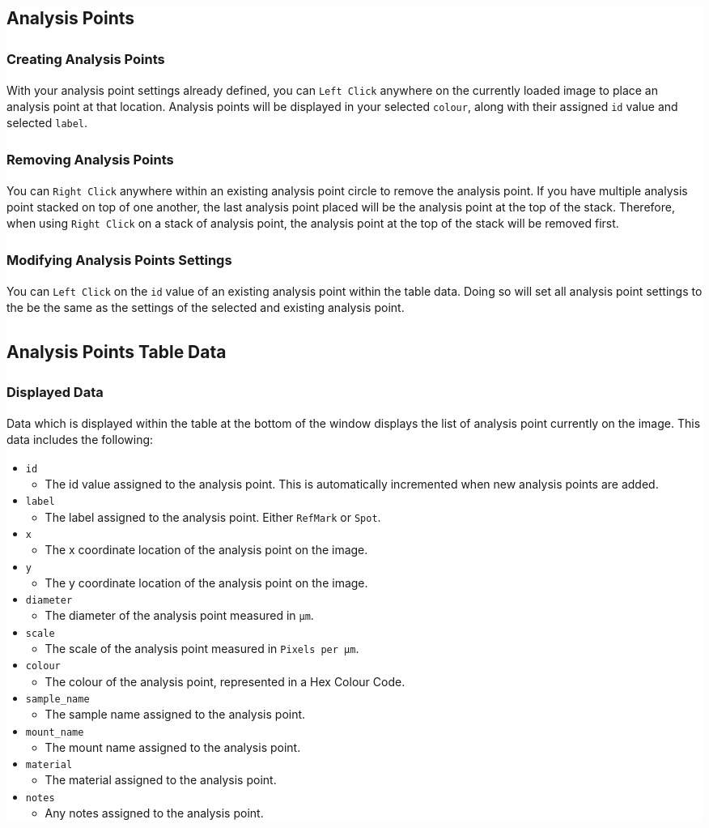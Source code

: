 ## Analysis Points

### Creating Analysis Points

With your analysis point settings already defined, you can `Left Click` anywhere on the currently loaded image to place an analysis point at that location.
Analysis points will be displayed in your selected `colour`, along with their assigned `id` value and selected `label`.

### Removing Analysis Points

You can `Right Click` anywhere within an existing analysis point circle to remove the analysis point. If you have multiple analysis point stacked on top of one another, the last analysis point placed will be the analysis point at the top of the stack. Therefore, when using `Right Click` on a stack of analysis point, the analysis point at the top of the stack will be removed first.

### Modifying Analysis Points Settings

You can `Left Click` on the `id` value of an existing analysis point within the table data. Doing so will set all analysis point settings to the be the same as the settings of the selected and existing analysis point.

## Analysis Points Table Data

### Displayed Data

Data which is displayed within the table at the bottom of the window displays the list of analysis point currently on the image. This data includes the following:
- `id`
    - The id value assigned to the analysis point. This is automatically incremented when new analysis points are added.
- `label`
    - The label assigned to the analysis point. Either `RefMark` or `Spot`.
- `x`
    - The x coordinate location of the analysis point on the image.
- `y`
    - The y coordinate location of the analysis point on the image.
- `diameter`
    - The diameter of the analysis point measured in `µm`.
- `scale`
    - The scale of the analysis point measured in `Pixels per µm`.
- `colour`
    - The colour of the analysis point, represented in a Hex Colour Code.
- `sample_name`
    - The sample name assigned to the analysis point.
- `mount_name`
    - The mount name assigned to the analysis point.
- `material`
    - The material assigned to the analysis point.
- `notes`
    - Any notes assigned to the analysis point.
